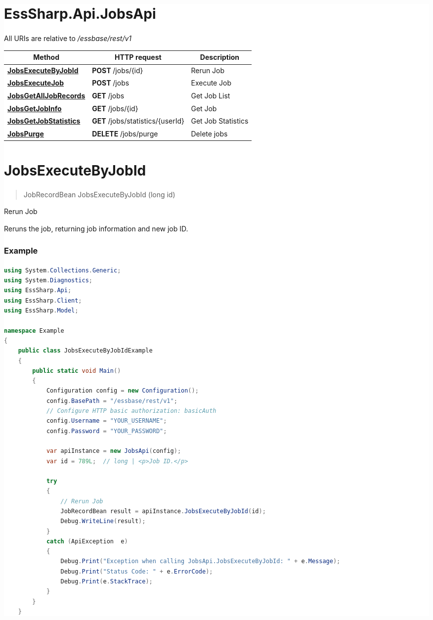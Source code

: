 # EssSharp.Api.JobsApi

All URIs are relative to */essbase/rest/v1*

| Method | HTTP request | Description |
|--------|--------------|-------------|
| [**JobsExecuteByJobId**](JobsApi.md#jobsexecutebyjobid) | **POST** /jobs/{id} | Rerun Job |
| [**JobsExecuteJob**](JobsApi.md#jobsexecutejob) | **POST** /jobs | Execute Job |
| [**JobsGetAllJobRecords**](JobsApi.md#jobsgetalljobrecords) | **GET** /jobs | Get Job List |
| [**JobsGetJobInfo**](JobsApi.md#jobsgetjobinfo) | **GET** /jobs/{id} | Get Job |
| [**JobsGetJobStatistics**](JobsApi.md#jobsgetjobstatistics) | **GET** /jobs/statistics/{userId} | Get Job Statistics |
| [**JobsPurge**](JobsApi.md#jobspurge) | **DELETE** /jobs/purge | Delete jobs |

<a id="jobsexecutebyjobid"></a>
# **JobsExecuteByJobId**
> JobRecordBean JobsExecuteByJobId (long id)

Rerun Job

<p>Reruns the job, returning job information and new job ID.</p>

### Example
```csharp
using System.Collections.Generic;
using System.Diagnostics;
using EssSharp.Api;
using EssSharp.Client;
using EssSharp.Model;

namespace Example
{
    public class JobsExecuteByJobIdExample
    {
        public static void Main()
        {
            Configuration config = new Configuration();
            config.BasePath = "/essbase/rest/v1";
            // Configure HTTP basic authorization: basicAuth
            config.Username = "YOUR_USERNAME";
            config.Password = "YOUR_PASSWORD";

            var apiInstance = new JobsApi(config);
            var id = 789L;  // long | <p>Job ID.</p>

            try
            {
                // Rerun Job
                JobRecordBean result = apiInstance.JobsExecuteByJobId(id);
                Debug.WriteLine(result);
            }
            catch (ApiException  e)
            {
                Debug.Print("Exception when calling JobsApi.JobsExecuteByJobId: " + e.Message);
                Debug.Print("Status Code: " + e.ErrorCode);
                Debug.Print(e.StackTrace);
            }
        }
    }
```